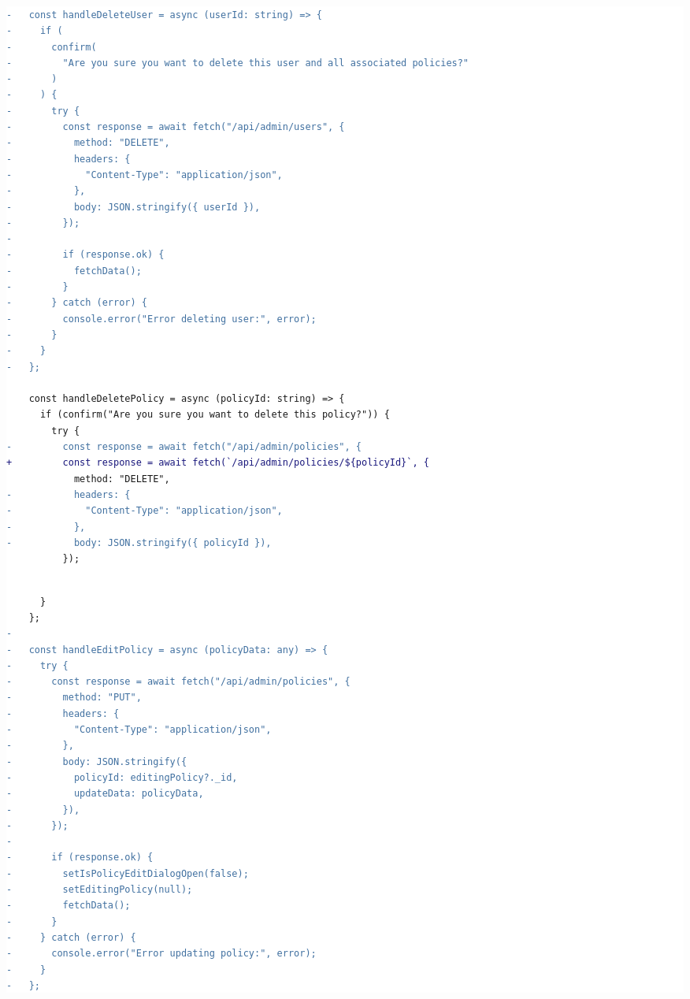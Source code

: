 ```diff
-   const handleDeleteUser = async (userId: string) => {
-     if (
-       confirm(
-         "Are you sure you want to delete this user and all associated policies?"
-       )
-     ) {
-       try {
-         const response = await fetch("/api/admin/users", {
-           method: "DELETE",
-           headers: {
-             "Content-Type": "application/json",
-           },
-           body: JSON.stringify({ userId }),
-         });
- 
-         if (response.ok) {
-           fetchData();
-         }
-       } catch (error) {
-         console.error("Error deleting user:", error);
-       }
-     }
-   };
  
    const handleDeletePolicy = async (policyId: string) => {
      if (confirm("Are you sure you want to delete this policy?")) {
        try {
-         const response = await fetch("/api/admin/policies", {
+         const response = await fetch(`/api/admin/policies/${policyId}`, {
            method: "DELETE",
-           headers: {
-             "Content-Type": "application/json",
-           },
-           body: JSON.stringify({ policyId }),
          });
  
```

```diff
      }
    };
- 
-   const handleEditPolicy = async (policyData: any) => {
-     try {
-       const response = await fetch("/api/admin/policies", {
-         method: "PUT",
-         headers: {
-           "Content-Type": "application/json",
-         },
-         body: JSON.stringify({
-           policyId: editingPolicy?._id,
-           updateData: policyData,
-         }),
-       });
- 
-       if (response.ok) {
-         setIsPolicyEditDialogOpen(false);
-         setEditingPolicy(null);
-         fetchData();
-       }
-     } catch (error) {
-       console.error("Error updating policy:", error);
-     }
-   };
```